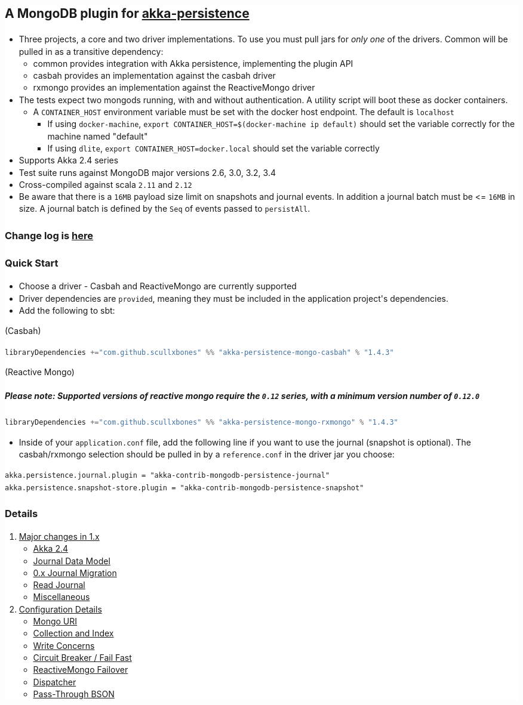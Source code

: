 ## A MongoDB plugin for [akka-persistence](http://akka.io)

 * Three projects, a core and two driver implementations.  To use you must pull jars for *only one* of the drivers. Common will be pulled in as a transitive dependency:
   * common provides integration with Akka persistence, implementing the plugin API
   * casbah provides an implementation against the casbah driver
   * rxmongo provides an implementation against the ReactiveMongo driver
 * The tests expect two mongods running, with and without authentication.  A utility script will boot these as docker containers.
   * A `CONTAINER_HOST` environment variable must be set with the docker host endpoint. The default is `localhost`
     * If using `docker-machine`, `export CONTAINER_HOST=$(docker-machine ip default)` should set the variable correctly for the machine named "default"
     * If using `dlite`, `export CONTAINER_HOST=docker.local` should set the variable correctly
 * Supports Akka 2.4 series
 * Test suite runs against MongoDB major versions 2.6, 3.0, 3.2, 3.4
 * Cross-compiled against scala `2.11` and `2.12`
 * Be aware that there is a `16MB` payload size limit on snapshots and journal events.  In addition a journal batch must be <= `16MB` in size.  A journal batch is defined by the `Seq` of events passed to `persistAll`.

### Change log is [here](changelog24.md)

### Quick Start

* Choose a driver - Casbah and ReactiveMongo are currently supported
* Driver dependencies are `provided`, meaning they must be included in the application project's dependencies.
* Add the following to sbt:

(Casbah)
```scala
libraryDependencies +="com.github.scullxbones" %% "akka-persistence-mongo-casbah" % "1.4.3"
```
(Reactive Mongo)
##### Please note: Supported versions of reactive mongo require the `0.12` series, with a minimum version number of `0.12.0`
```scala
libraryDependencies +="com.github.scullxbones" %% "akka-persistence-mongo-rxmongo" % "1.4.3"
```
* Inside of your `application.conf` file, add the following line if you want to use the journal (snapshot is optional).  The casbah/rxmongo selection should be pulled in by a `reference.conf` in the driver jar you choose:
```
akka.persistence.journal.plugin = "akka-contrib-mongodb-persistence-journal"
akka.persistence.snapshot-store.plugin = "akka-contrib-mongodb-persistence-snapshot"
```

### Details
1. [Major changes in 1.x](#major)
   * [Akka 2.4](#akka24)
   * [Journal Data Model](#model)
   * [0.x Journal Migration](#migration)
   * [Read Journal](#readjournal)
   * [Miscellaneous](#miscchanges)
1. [Configuration Details](#config)
   * [Mongo URI](#mongouri)
   * [Collection and Index](#mongocollection)
   * [Write Concerns](#writeconcern)
   * [Circuit Breaker / Fail Fast](#circuitbreaker)
   * [ReactiveMongo Failover](#rxmfailover)
   * [Dispatcher](#dispatcher)
   * [Pass-Through BSON](#passthru)